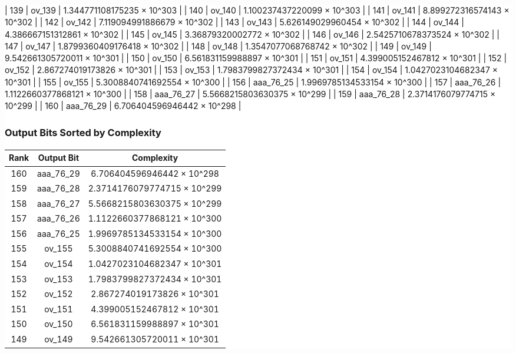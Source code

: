 | 139 | ov_139 | 1.344771108175235 × 10^303 |
| 140 | ov_140 | 1.100237437220099 × 10^303 |
| 141 | ov_141 | 8.899272316574143 × 10^302 |
| 142 | ov_142 | 7.119094991886679 × 10^302 |
| 143 | ov_143 | 5.626149029960454 × 10^302 |
| 144 | ov_144 | 4.386667151312861 × 10^302 |
| 145 | ov_145 | 3.36879320002772 × 10^302 |
| 146 | ov_146 | 2.5425710678373524 × 10^302 |
| 147 | ov_147 | 1.8799360409176418 × 10^302 |
| 148 | ov_148 | 1.3547077068768742 × 10^302 |
| 149 | ov_149 | 9.542661305720011 × 10^301 |
| 150 | ov_150 | 6.561831159988897 × 10^301 |
| 151 | ov_151 | 4.399005152467812 × 10^301 |
| 152 | ov_152 | 2.867274019173826 × 10^301 |
| 153 | ov_153 | 1.7983799827372434 × 10^301 |
| 154 | ov_154 | 1.0427023104682347 × 10^301 |
| 155 | ov_155 | 5.3008840741692554 × 10^300 |
| 156 | aaa_76_25 | 1.9969785134533154 × 10^300 |
| 157 | aaa_76_26 | 1.1122660377868121 × 10^300 |
| 158 | aaa_76_27 | 5.5668215803630375 × 10^299 |
| 159 | aaa_76_28 | 2.3714176079774715 × 10^299 |
| 160 | aaa_76_29 | 6.706404596946442 × 10^298 |

### Output Bits Sorted by Complexity

| Rank | Output Bit | Complexity |
|:----:|:----------:|:----------:|
| 160 | aaa_76_29 | 6.706404596946442 × 10^298 |
| 159 | aaa_76_28 | 2.3714176079774715 × 10^299 |
| 158 | aaa_76_27 | 5.5668215803630375 × 10^299 |
| 157 | aaa_76_26 | 1.1122660377868121 × 10^300 |
| 156 | aaa_76_25 | 1.9969785134533154 × 10^300 |
| 155 | ov_155 | 5.3008840741692554 × 10^300 |
| 154 | ov_154 | 1.0427023104682347 × 10^301 |
| 153 | ov_153 | 1.7983799827372434 × 10^301 |
| 152 | ov_152 | 2.867274019173826 × 10^301 |
| 151 | ov_151 | 4.399005152467812 × 10^301 |
| 150 | ov_150 | 6.561831159988897 × 10^301 |
| 149 | ov_149 | 9.542661305720011 × 10^301 |